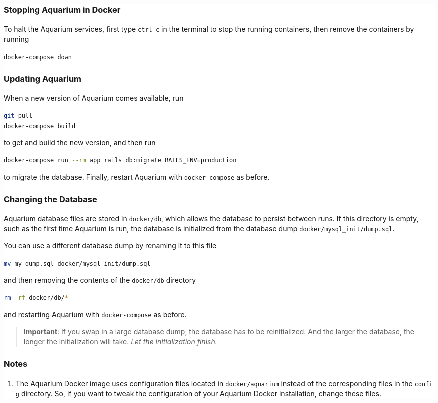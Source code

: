 ### Stopping Aquarium in Docker

To halt the Aquarium services, first type `ctrl-c` in the terminal to stop the running containers, then remove the containers by running

```bash
docker-compose down
```

### Updating Aquarium

When a new version of Aquarium comes available, run

```bash
git pull
docker-compose build
```

to get and build the new version, and then run

```bash
docker-compose run --rm app rails db:migrate RAILS_ENV=production
```

to migrate the database.
Finally, restart Aquarium with `docker-compose` as before.

### Changing the Database

Aquarium database files are stored in `docker/db`, which allows the database to persist between runs.
If this directory is empty, such as the first time Aquarium is run, the database is initialized from the database dump `docker/mysql_init/dump.sql`.

You can use a different database dump by renaming it to this file

```bash
mv my_dump.sql docker/mysql_init/dump.sql
```

and then removing the contents of the `docker/db` directory

```bash
rm -rf docker/db/*
```

and restarting Aquarium with `docker-compose` as before.

> **Important**: If you swap in a large database dump, the database has to be reinitialized.
> And the larger the database, the longer the initialization will take.
> *Let the initialization finish.*

### Notes

1.  The Aquarium Docker image uses configuration files located in `docker/aquarium` instead of the corresponding files in the `config` directory.
    So, if you want to tweak the configuration of your Aquarium Docker installation, change these files.
